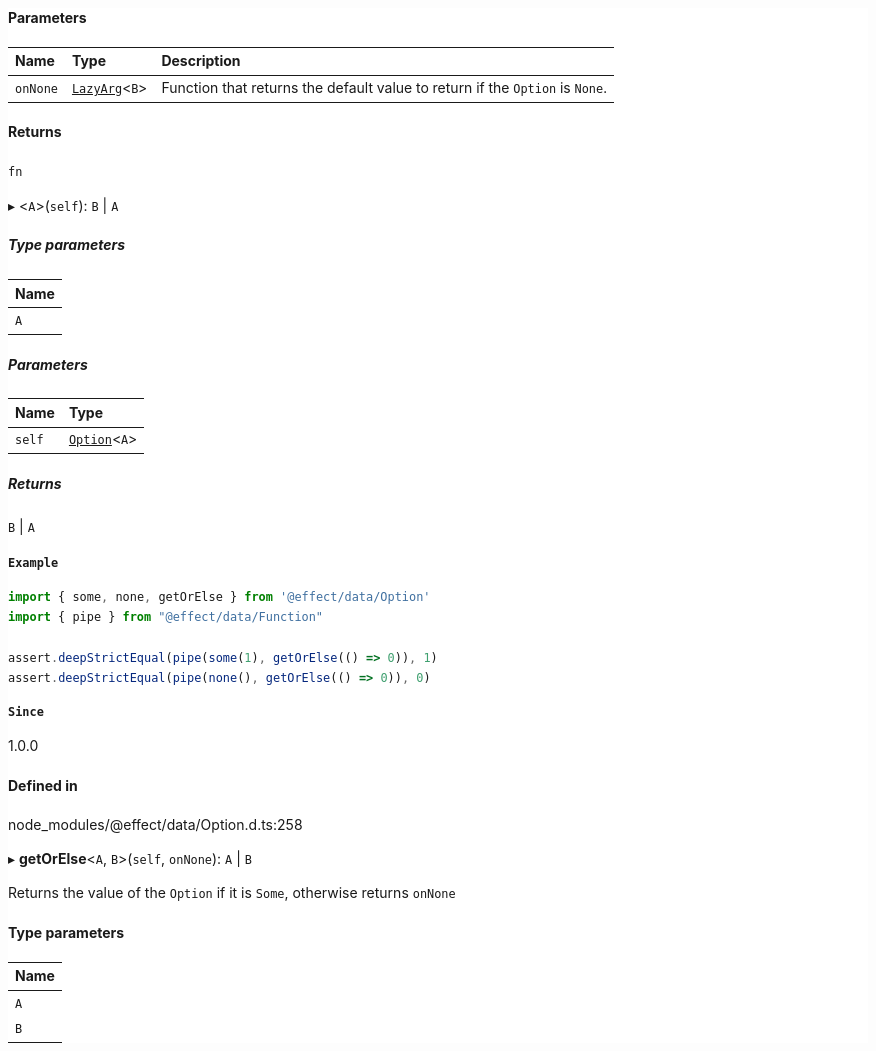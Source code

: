 #### Parameters

| Name | Type | Description |
| :------ | :------ | :------ |
| `onNone` | [`LazyArg`](../interfaces/src_lib_primitives.F.LazyArg.md)<`B`\> | Function that returns the default value to return if the `Option` is `None`. |

#### Returns

`fn`

▸ <`A`\>(`self`): `B` \| `A`

##### Type parameters

| Name |
| :------ |
| `A` |

##### Parameters

| Name | Type |
| :------ | :------ |
| `self` | [`Option`](src_lib_primitives.O.md#option)<`A`\> |

##### Returns

`B` \| `A`

**`Example`**

```ts
import { some, none, getOrElse } from '@effect/data/Option'
import { pipe } from "@effect/data/Function"

assert.deepStrictEqual(pipe(some(1), getOrElse(() => 0)), 1)
assert.deepStrictEqual(pipe(none(), getOrElse(() => 0)), 0)
```

**`Since`**

1.0.0

#### Defined in

node_modules/@effect/data/Option.d.ts:258

▸ **getOrElse**<`A`, `B`\>(`self`, `onNone`): `A` \| `B`

Returns the value of the `Option` if it is `Some`, otherwise returns `onNone`

#### Type parameters

| Name |
| :------ |
| `A` |
| `B` |
